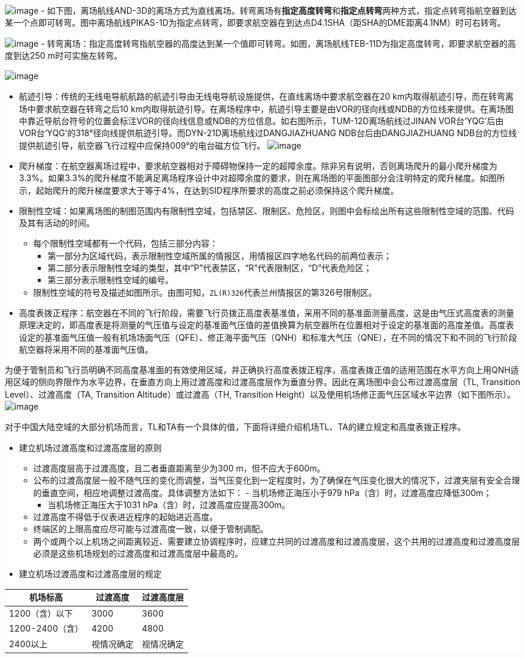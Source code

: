 ![image](https://user-images.githubusercontent.com/60245950/186390809-b74d772b-a490-4264-a8c7-7b5925b4d08f.png)
      - 如下图，离场航线AND-3D的离场方式为直线离场。转弯离场有**指定高度转弯**和**指定点转弯**两种方式，指定点转弯指航空器到达某一个点即可转弯。图中离场航线PIKAS-1D为指定点转弯，即要求航空器在到达点D4.1SHA（距SHA的DME距离4.1NM）时可右转弯。
      
![image](https://user-images.githubusercontent.com/60245950/186391215-d1dfc8ab-d834-4ff4-bfc6-91349d3934f9.png)
    - 转弯离场：指定高度转弯指航空器的高度达到某一个值即可转弯。如图，离场航线TEB-11D为指定高度转弯，即要求航空器的高度到达250 m时可实施左转弯。

![image](https://user-images.githubusercontent.com/60245950/186392060-846deea4-636a-41fa-a3c3-ade4b1e94995.png)

  - 航迹引导：传统的无线电导航航路的航迹引导由无线电导航设施提供，在直线离场中要求航空器在20 km内取得航迹引导，而在转弯离场中要求航空器在转弯之后10 km内取得航迹引导。在离场程序中，航迹引导主要是由VOR的径向线或NDB的方位线来提供。在离场图中靠近导航台符号的位置会标注VOR的径向线信息或NDB的方位信息。如右图所示，TUM-12D离场航线过JINAN VOR台‘YQG’后由VOR台‘YQG’的318°径向线提供航迹引导。而DYN-21D离场航线过DANGJIAZHUANG NDB台后由DANGJIAZHUANG NDB台的方位线提供航迹引导，航空器飞行过程中应保持009°的电台磁方位飞行。
![image](https://user-images.githubusercontent.com/60245950/186392503-86caa806-6701-4764-bf76-5c4bd5f0cdc6.png)

  - 爬升梯度：在航空器离场过程中，要求航空器相对于障碍物保持一定的超障余度。除非另有说明，否则离场爬升的最小爬升梯度为3.3%。如果3.3%的爬升梯度不能满足离场程序设计中对超障余度的要求，则在离场图的平面图部分会注明特定的爬升梯度。如图所示，起始爬升的爬升梯度要求大于等于4%，在达到SID程序所要求的高度之前必须保持这个爬升梯度。
  - 限制性空域：如果离场图的制图范围内有限制性空域，包括禁区、限制区、危险区，则图中会标绘出所有这些限制性空域的范围、代码及其有活动的时间。
    - 每个限制性空域都有一个代码，包括三部分内容：
      - 第一部分为区域代码，表示限制性空域所属的情报区，用情报区四字地名代码的前两位表示；
      - 第二部分表示限制性空域的类型，其中“P”代表禁区，“R”代表限制区，“D”代表危险区；
      - 第三部分表示限制性空域的编号。
    - 限制性空域的符号及描述如图所示。由图可知，```ZL(R)326```代表兰州情报区的第326号限制区。

- 高度表拨正程序：航空器在不同的飞行阶段，需要飞行员拨正高度表基准值，采用不同的基准面测量高度，这是由气压式高度表的测量原理决定的，即高度表是将测量的气压值与设定的基准面气压值的差值换算为航空器所在位置相对于设定的基准面的高度差值。高度表设定的基准面气压值一般有机场场面气压（QFE）、修正海平面气压（QNH）和标准大气压（QNE），在不同的情况下和不同的飞行阶段航空器将采用不同的基准面气压值。

为便于管制员和飞行员明确不同高度基准面的有效使用区域，并正确执行高度表拨正程序，高度表拨正值的适用范围在水平方向上用QNH适用区域的侧向界限作为水平边界，在垂直方向上用过渡高度和过渡高度层作为垂直分界。因此在离场图中会公布过渡高度层（TL, Transition Level）、过渡高度（TA, Transition Altitude）或过渡高（TH, Transition Height）以及使用机场修正面气压区域水平边界（如下图所示）。
![image](https://user-images.githubusercontent.com/60245950/186394065-a1ca7666-675e-47e2-848a-69ba5297ccd0.png)

对于中国大陆空域的大部分机场而言，TL和TA有一个具体的值，下面将详细介绍机场TL、TA的建立规定和高度表拨正程序。

  - 建立机场过渡高度和过渡高度层的原则
    - 过渡高度层高于过渡高度，且二者垂直距离至少为300 m，但不应大于600m。
    - 公布的过渡高度层一般不随气压的变化而调整，当气压变化到一定程度时，为了确保在气压变化很大的情况下，过渡夹层有安全合理的垂直空间，相应地调整过渡高度。具体调整方法如下：       - 当机场修正海压小于979 hPa（含）时，过渡高度应降低300m；
      - 当机场修正海压大于1031 hPa（含）时，过渡高度应提高300m。
    - 过渡高度不得低于仪表进近程序的起始进近高度。
    - 终端区的上限高度应尽可能与过渡高度一致，以便于管制调配。
    - 两个或两个以上机场之间距离较近、需要建立协调程序时，应建立共同的过渡高度和过渡高度层，这个共用的过渡高度和过渡高度层必须是这些机场规划的过渡高度和过渡高度层中最高的。

  - 建立机场过渡高度和过渡高度层的规定 

| 机场标高 | 过渡高度 | 过渡高度层 |
| --- | --- | --- |
| 1200（含）以下 | 3000 | 3600 |
| 1200-2400（含） | 4200 | 4800 |
| 2400以上 | 视情况确定 | 视情况确定 |
